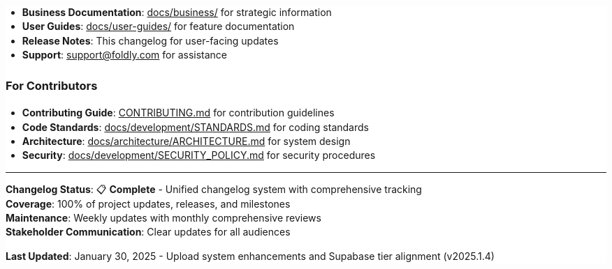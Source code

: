- **Business Documentation**: [docs/business/](./business/) for strategic information
- **User Guides**: [docs/user-guides/](./user-guides/) for feature documentation
- **Release Notes**: This changelog for user-facing updates
- **Support**: [support@foldly.com](mailto:support@foldly.com) for assistance

### **For Contributors**

- **Contributing Guide**: [CONTRIBUTING.md](./CONTRIBUTING.md) for contribution guidelines
- **Code Standards**: [docs/development/STANDARDS.md](./development/STANDARDS.md) for coding standards
- **Architecture**: [docs/architecture/ARCHITECTURE.md](./architecture/ARCHITECTURE.md) for system design
- **Security**: [docs/development/SECURITY_POLICY.md](./development/SECURITY_POLICY.md) for security procedures

---

**Changelog Status**: 📋 **Complete** - Unified changelog system with comprehensive tracking  
**Coverage**: 100% of project updates, releases, and milestones  
**Maintenance**: Weekly updates with monthly comprehensive reviews  
**Stakeholder Communication**: Clear updates for all audiences

**Last Updated**: January 30, 2025 - Upload system enhancements and Supabase tier alignment (v2025.1.4)

